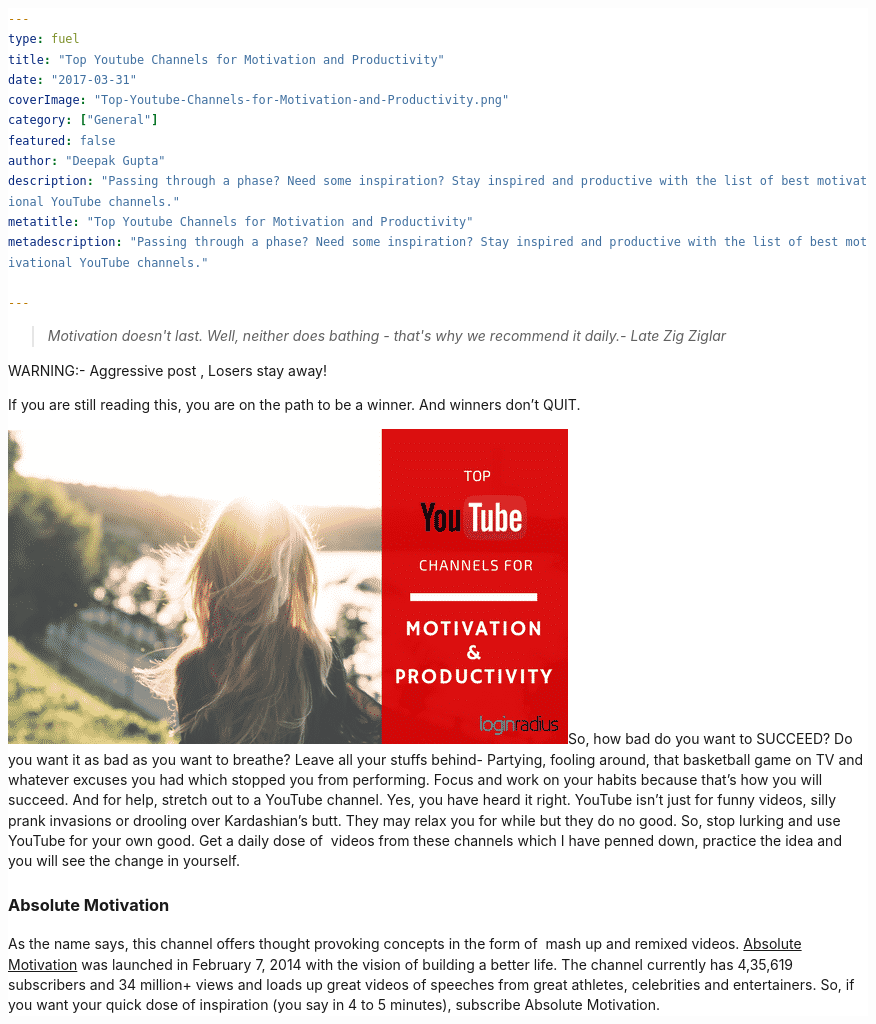 ```yaml
---
type: fuel
title: "Top Youtube Channels for Motivation and Productivity"
date: "2017-03-31"
coverImage: "Top-Youtube-Channels-for-Motivation-and-Productivity.png"
category: ["General"]
featured: false 
author: "Deepak Gupta"
description: "Passing through a phase? Need some inspiration? Stay inspired and productive with the list of best motivational YouTube channels."
metatitle: "Top Youtube Channels for Motivation and Productivity"
metadescription: "Passing through a phase? Need some inspiration? Stay inspired and productive with the list of best motivational YouTube channels."

---
```


> _Motivation doesn't last. Well, neither does bathing - that's why we recommend it daily.- Late Zig Ziglar_

WARNING:- Aggressive post , Losers stay away!

If you are still reading this, you are on the path to be a winner. And winners don’t QUIT.

![Top Youtube Channels for Motivation and Productivity](Top-Youtube-Channels-for-Motivation-and-Productivity.png?ver=1553881376)So, how bad do you want to SUCCEED? Do you want it as bad as you want to breathe? Leave all your stuffs behind- Partying, fooling around, that basketball game on TV and whatever excuses you had which stopped you from performing. Focus and work on your habits because that’s how you will succeed. And for help, stretch out to a YouTube channel. Yes, you have heard it right. YouTube isn’t just for funny videos, silly prank invasions or drooling over Kardashian’s butt. They may relax you for while but they do no good. So, stop lurking and use YouTube for your own good. Get a daily dose of  videos from these channels which I have penned down, practice the idea and you will see the change in yourself.

### **Absolute Motivation**

<iframe src="https://www.youtube.com/embed/RQRfnexHJmk" width="560" height="315" frameborder="0" allowfullscreen="allowfullscreen"></iframe>

 As the name says, this channel offers thought provoking concepts in the form of  mash up and remixed videos. [Absolute Motivation](https://www.youtube.com/channel/UCpmZQGTZXn9xd4nN59pbIWQ/featured) was launched in February 7, 2014 with the vision of building a better life. The channel currently has 4,35,619 subscribers and 34 million+ views and loads up great videos of speeches from great athletes, celebrities and entertainers. So, if you want your quick dose of inspiration (you say in 4 to 5 minutes), subscribe Absolute Motivation.
